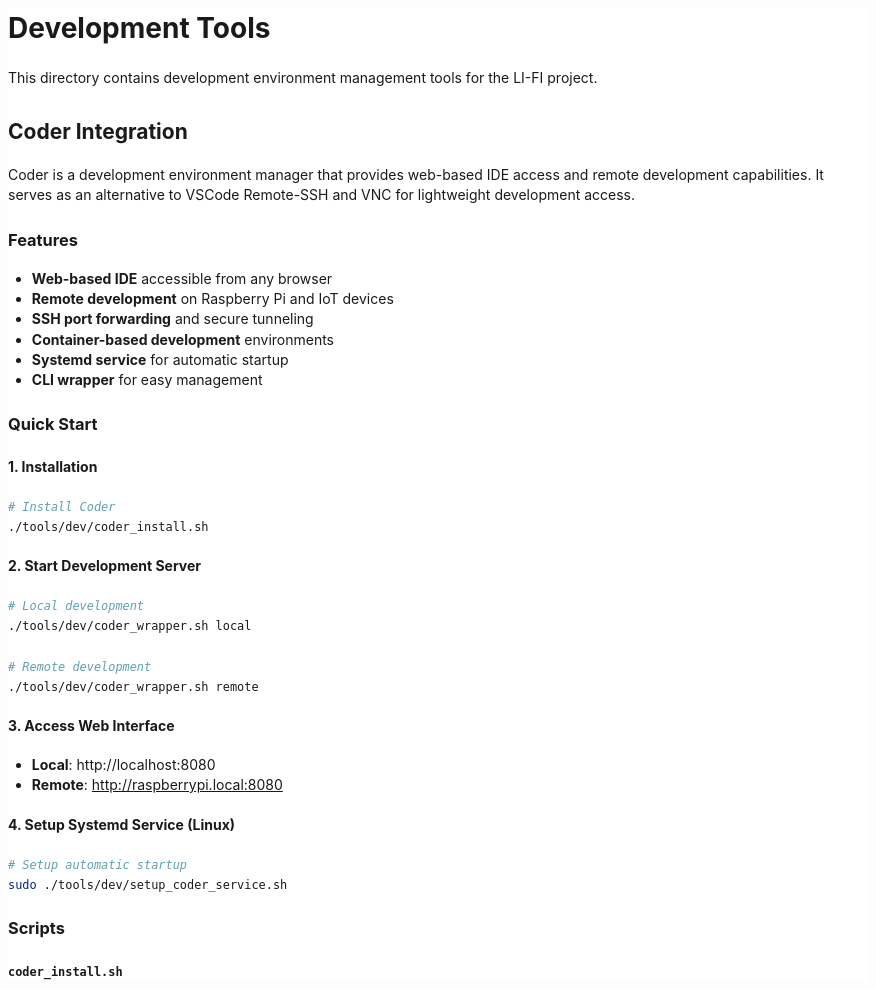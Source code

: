 # Development Tools

This directory contains development environment management tools for the LI-FI project.

## Coder Integration

Coder is a development environment manager that provides web-based IDE access and remote development capabilities. It serves as an alternative to VSCode Remote-SSH and VNC for lightweight development access.

### Features

- **Web-based IDE** accessible from any browser
- **Remote development** on Raspberry Pi and IoT devices
- **SSH port forwarding** and secure tunneling
- **Container-based development** environments
- **Systemd service** for automatic startup
- **CLI wrapper** for easy management

### Quick Start

#### 1. Installation

```bash
# Install Coder
./tools/dev/coder_install.sh
```

#### 2. Start Development Server

```bash
# Local development
./tools/dev/coder_wrapper.sh local

# Remote development
./tools/dev/coder_wrapper.sh remote
```

#### 3. Access Web Interface

- **Local**: http://localhost:8080
- **Remote**: http://raspberrypi.local:8080

#### 4. Setup Systemd Service (Linux)

```bash
# Setup automatic startup
sudo ./tools/dev/setup_coder_service.sh
```

### Scripts

#### `coder_install.sh`
